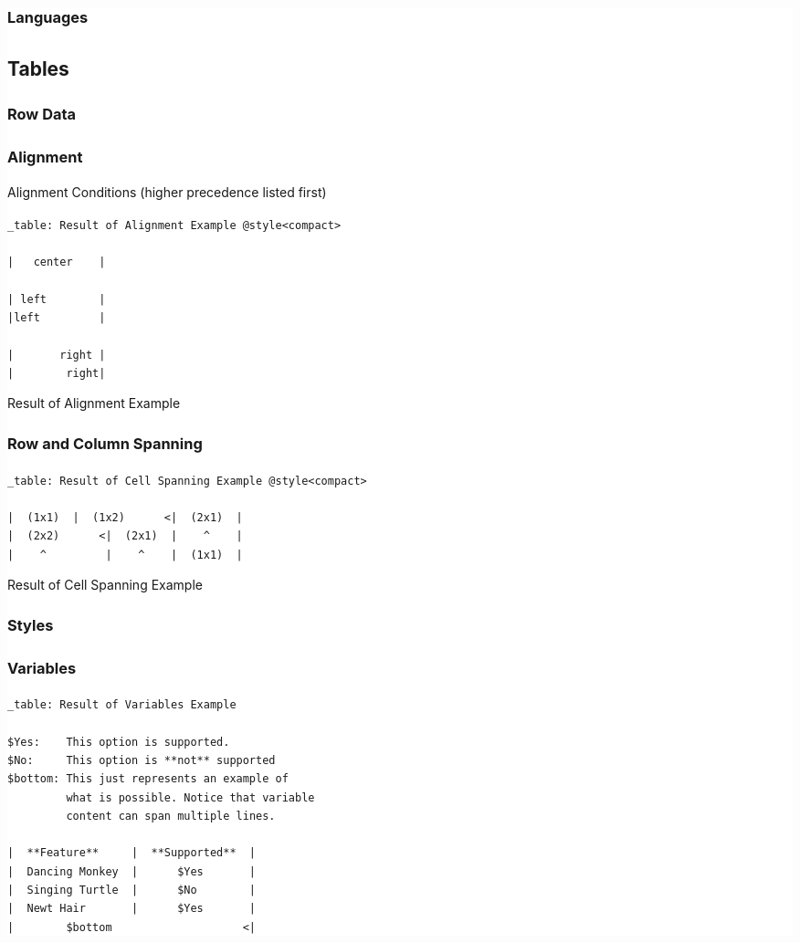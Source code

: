 ### Languages





Tables
------

### Row Data

### Alignment

Alignment Conditions (higher precedence listed first)



```
_table: Result of Alignment Example @style<compact>

|   center    |

| left        |
|left         |

|       right |
|        right|
```

Result of Alignment Example



### Row and Column Spanning

```
_table: Result of Cell Spanning Example @style<compact>

|  (1x1)  |  (1x2)      <|  (2x1)  |
|  (2x2)      <|  (2x1)  |    ^    |
|    ^         |    ^    |  (1x1)  |
```

Result of Cell Spanning Example



### Styles





### Variables

```
_table: Result of Variables Example

$Yes:    This option is supported.
$No:     This option is **not** supported
$bottom: This just represents an example of
         what is possible. Notice that variable
         content can span multiple lines.

|  **Feature**     |  **Supported**  |
|  Dancing Monkey  |      $Yes       |
|  Singing Turtle  |      $No        |
|  Newt Hair       |      $Yes       |
|        $bottom                    <|
```
